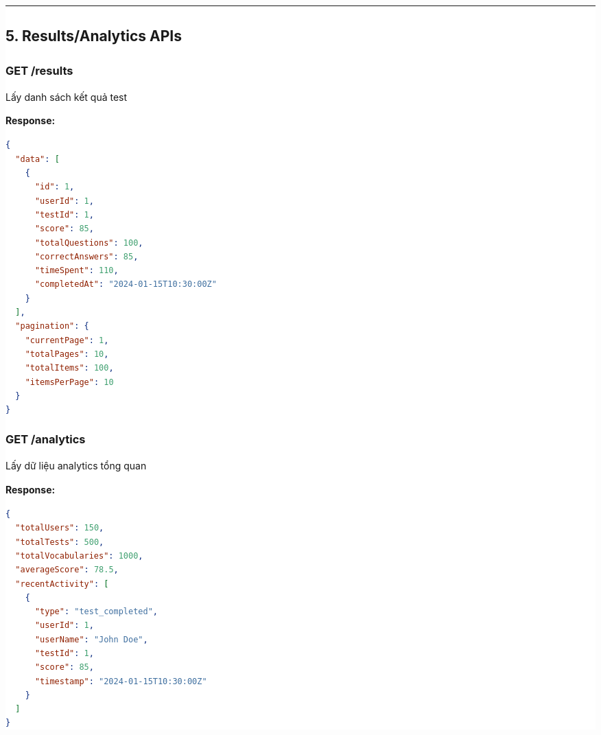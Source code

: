 ```json
```

---

## 5. Results/Analytics APIs

### GET /results
Lấy danh sách kết quả test

**Response:**
```json
{
  "data": [
    {
      "id": 1,
      "userId": 1,
      "testId": 1,
      "score": 85,
      "totalQuestions": 100,
      "correctAnswers": 85,
      "timeSpent": 110,
      "completedAt": "2024-01-15T10:30:00Z"
    }
  ],
  "pagination": {
    "currentPage": 1,
    "totalPages": 10,
    "totalItems": 100,
    "itemsPerPage": 10
  }
}
```

### GET /analytics
Lấy dữ liệu analytics tổng quan

**Response:**
```json
{
  "totalUsers": 150,
  "totalTests": 500,
  "totalVocabularies": 1000,
  "averageScore": 78.5,
  "recentActivity": [
    {
      "type": "test_completed",
      "userId": 1,
      "userName": "John Doe",
      "testId": 1,
      "score": 85,
      "timestamp": "2024-01-15T10:30:00Z"
    }
  ]
}
```

